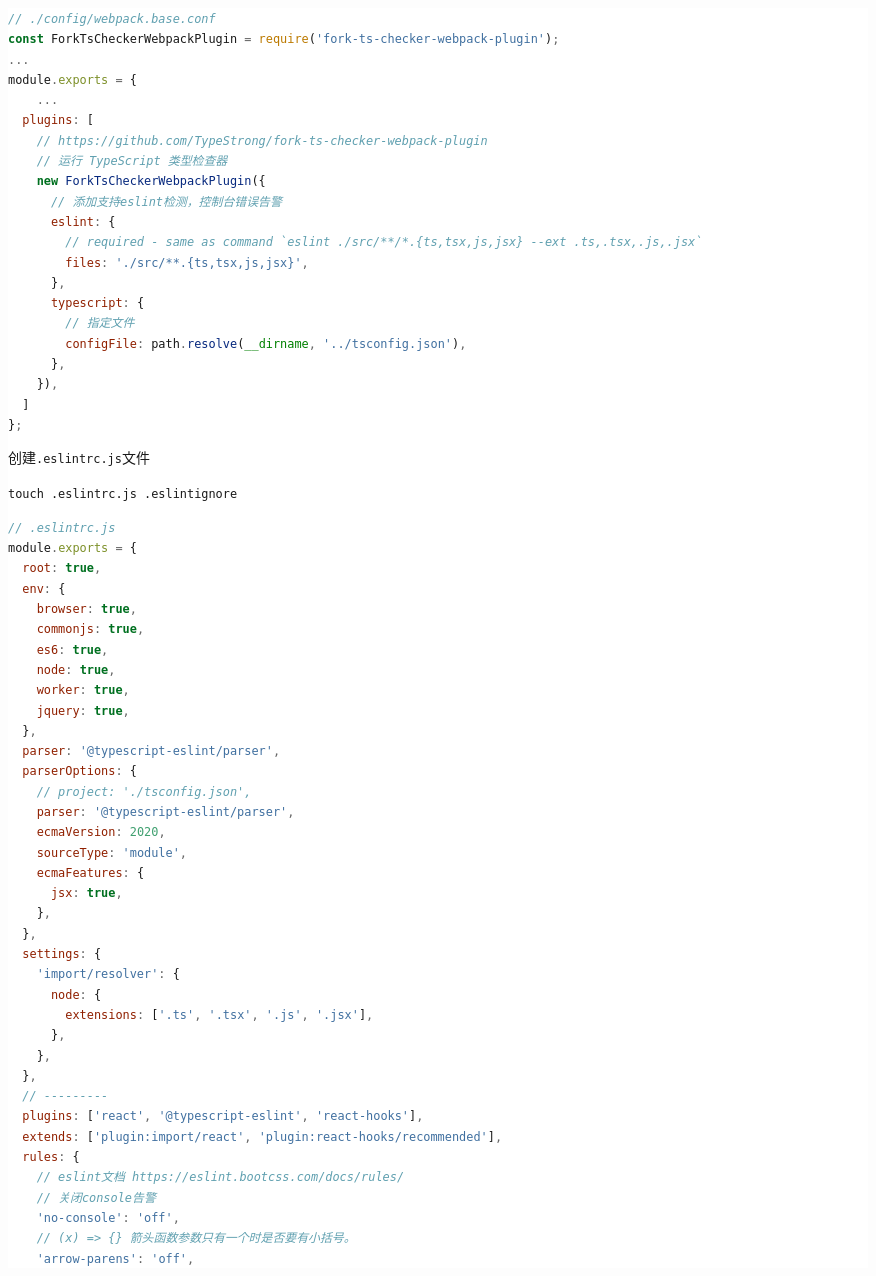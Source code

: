 ```javascript
// ./config/webpack.base.conf
const ForkTsCheckerWebpackPlugin = require('fork-ts-checker-webpack-plugin');
...
module.exports = {
    ...
  plugins: [
    // https://github.com/TypeStrong/fork-ts-checker-webpack-plugin
    // 运行 TypeScript 类型检查器
    new ForkTsCheckerWebpackPlugin({
      // 添加支持eslint检测，控制台错误告警
      eslint: {
        // required - same as command `eslint ./src/**/*.{ts,tsx,js,jsx} --ext .ts,.tsx,.js,.jsx`
        files: './src/**.{ts,tsx,js,jsx}',
      },
      typescript: {
        // 指定文件
        configFile: path.resolve(__dirname, '../tsconfig.json'),
      },
    }),
  ]
};
```
创建`.eslintrc.js`文件
```vim
touch .eslintrc.js .eslintignore
```
```js
// .eslintrc.js 
module.exports = {
  root: true,
  env: {
    browser: true,
    commonjs: true,
    es6: true,
    node: true,
    worker: true,
    jquery: true,
  },
  parser: '@typescript-eslint/parser',
  parserOptions: {
    // project: './tsconfig.json',
    parser: '@typescript-eslint/parser',
    ecmaVersion: 2020,
    sourceType: 'module',
    ecmaFeatures: {
      jsx: true,
    },
  },
  settings: {
    'import/resolver': {
      node: {
        extensions: ['.ts', '.tsx', '.js', '.jsx'],
      },
    },
  },
  // ---------
  plugins: ['react', '@typescript-eslint', 'react-hooks'],
  extends: ['plugin:import/react', 'plugin:react-hooks/recommended'],
  rules: {
    // eslint文档 https://eslint.bootcss.com/docs/rules/
    // 关闭console告警
    'no-console': 'off',
    // (x) => {} 箭头函数参数只有一个时是否要有小括号。
    'arrow-parens': 'off',
```